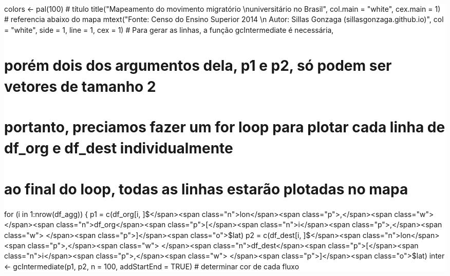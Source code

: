 </span><span class="n">colors</span><span class="w"> </span><span class="o">&lt;-</span><span class="w"> </span><span class="n">pal</span><span class="p">(</span><span class="m">100</span><span class="p">)</span><span class="w">
</span><span class="c1"># t&#xED;tulo
</span><span class="n">title</span><span class="p">(</span><span class="s2">&quot;Mapeamento do movimento migrat&#xF3;rio \nuniversit&#xE1;rio no Brasil&quot;</span><span class="p">,</span><span class="w"> </span><span class="n">col.main</span><span class="w"> </span><span class="o">=</span><span class="w"> </span><span class="s2">&quot;white&quot;</span><span class="p">,</span><span class="w"> </span><span class="n">cex.main</span><span class="w"> </span><span class="o">=</span><span class="w"> </span><span class="m">1</span><span class="p">)</span><span class="w">
</span><span class="c1"># referencia abaixo do mapa
</span><span class="n">mtext</span><span class="p">(</span><span class="s2">&quot;Fonte: Censo do Ensino Superior 2014 \n Autor: Sillas Gonzaga (sillasgonzaga.github.io)&quot;</span><span class="p">,</span><span class="w"> </span><span class="n">col</span><span class="w"> </span><span class="o">=</span><span class="w"> </span><span class="s2">&quot;white&quot;</span><span class="p">,</span><span class="w"> </span><span class="n">side</span><span class="w"> </span><span class="o">=</span><span class="w"> </span><span class="m">1</span><span class="p">,</span><span class="w"> </span><span class="n">line</span><span class="w"> </span><span class="o">=</span><span class="w"> </span><span class="m">1</span><span class="p">,</span><span class="w"> </span><span class="n">cex</span><span class="w"> </span><span class="o">=</span><span class="w"> </span><span class="m">1</span><span class="p">)</span><span class="w">
</span><span class="c1"># Para gerar as linhas, a fun&#xE7;&#xE3;o gcIntermediate &#xE9; necess&#xE1;ria,
# por&#xE9;m dois dos argumentos dela, p1 e p2, s&#xF3; podem ser vetores de tamanho 2
# portanto, preciamos fazer um for loop para plotar cada linha de df_org e df_dest individualmente
# ao final do loop, todas as linhas estar&#xE3;o plotadas no mapa
</span><span class="k">for</span><span class="w"> </span><span class="p">(</span><span class="n">i</span><span class="w"> </span><span class="k">in</span><span class="w"> </span><span class="m">1</span><span class="o">:</span><span class="n">nrow</span><span class="p">(</span><span class="n">df_agg</span><span class="p">))</span><span class="w"> </span><span class="p">{</span><span class="w"> </span><span class="n">p</span><span class="m">1</span><span class="w"> </span><span class="o">=</span><span class="w"> </span><span class="nf">c</span><span class="p">(</span><span class="n">df_org</span><span class="p">[</span><span class="n">i</span><span class="p">,</span><span class="w"> </span><span class="p">]</span><span class="o">$</span><span class="n">lon</span><span class="p">,</span><span class="w"> </span><span class="n">df_org</span><span class="p">[</span><span class="n">i</span><span class="p">,</span><span class="w"> </span><span class="p">]</span><span class="o">$</span><span class="n">lat</span><span class="p">)</span><span class="w"> </span><span class="n">p</span><span class="m">2</span><span class="w"> </span><span class="o">=</span><span class="w"> </span><span class="nf">c</span><span class="p">(</span><span class="n">df_dest</span><span class="p">[</span><span class="n">i</span><span class="p">,</span><span class="w"> </span><span class="p">]</span><span class="o">$</span><span class="n">lon</span><span class="p">,</span><span class="w"> </span><span class="n">df_dest</span><span class="p">[</span><span class="n">i</span><span class="p">,</span><span class="w"> </span><span class="p">]</span><span class="o">$</span><span class="n">lat</span><span class="p">)</span><span class="w"> </span><span class="n">inter</span><span class="w"> </span><span class="o">&lt;-</span><span class="w"> </span><span class="n">gcIntermediate</span><span class="p">(</span><span class="n">p</span><span class="m">1</span><span class="p">,</span><span class="w"> </span><span class="n">p</span><span class="m">2</span><span class="p">,</span><span class="w"> </span><span class="n">n</span><span class="w"> </span><span class="o">=</span><span class="w"> </span><span class="m">100</span><span class="p">,</span><span class="w"> </span><span class="n">addStartEnd</span><span class="w"> </span><span class="o">=</span><span class="w"> </span><span class="kc">TRUE</span><span class="p">)</span><span class="w"> </span><span class="c1"># determinar cor de cada fluxo